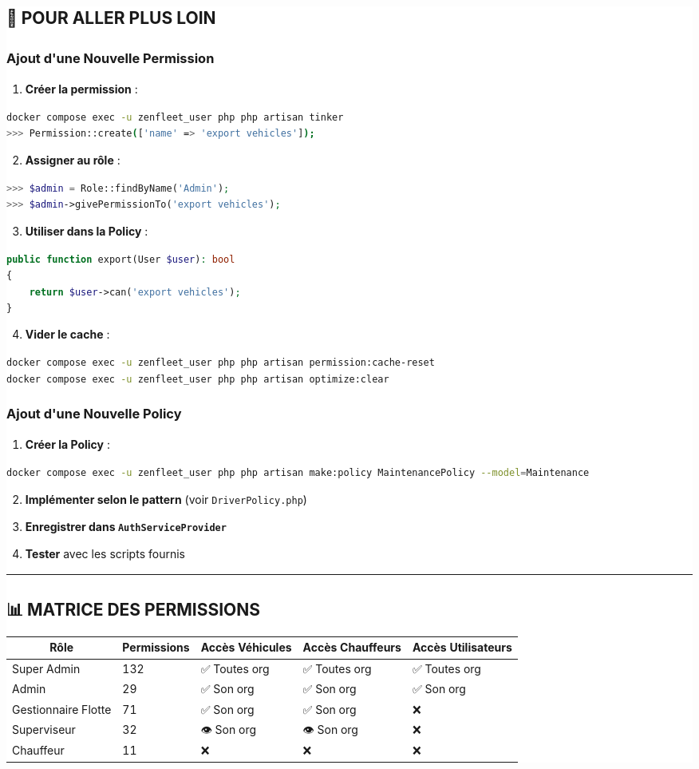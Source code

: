 
## 🎯 POUR ALLER PLUS LOIN

### Ajout d'une Nouvelle Permission

1. **Créer la permission** :
```bash
docker compose exec -u zenfleet_user php php artisan tinker
>>> Permission::create(['name' => 'export vehicles']);
```

2. **Assigner au rôle** :
```php
>>> $admin = Role::findByName('Admin');
>>> $admin->givePermissionTo('export vehicles');
```

3. **Utiliser dans la Policy** :
```php
public function export(User $user): bool
{
    return $user->can('export vehicles');
}
```

4. **Vider le cache** :
```bash
docker compose exec -u zenfleet_user php php artisan permission:cache-reset
docker compose exec -u zenfleet_user php php artisan optimize:clear
```

### Ajout d'une Nouvelle Policy

1. **Créer la Policy** :
```bash
docker compose exec -u zenfleet_user php php artisan make:policy MaintenancePolicy --model=Maintenance
```

2. **Implémenter selon le pattern** (voir `DriverPolicy.php`)

3. **Enregistrer dans `AuthServiceProvider`**

4. **Tester** avec les scripts fournis

---

## 📊 MATRICE DES PERMISSIONS

| Rôle                | Permissions | Accès Véhicules | Accès Chauffeurs | Accès Utilisateurs |
|---------------------|-------------|-----------------|------------------|--------------------|
| Super Admin         | 132         | ✅ Toutes org   | ✅ Toutes org    | ✅ Toutes org      |
| Admin               | 29          | ✅ Son org      | ✅ Son org       | ✅ Son org         |
| Gestionnaire Flotte | 71          | ✅ Son org      | ✅ Son org       | ❌                 |
| Superviseur         | 32          | 👁️ Son org     | 👁️ Son org      | ❌                 |
| Chauffeur           | 11          | ❌              | ❌               | ❌                 |
